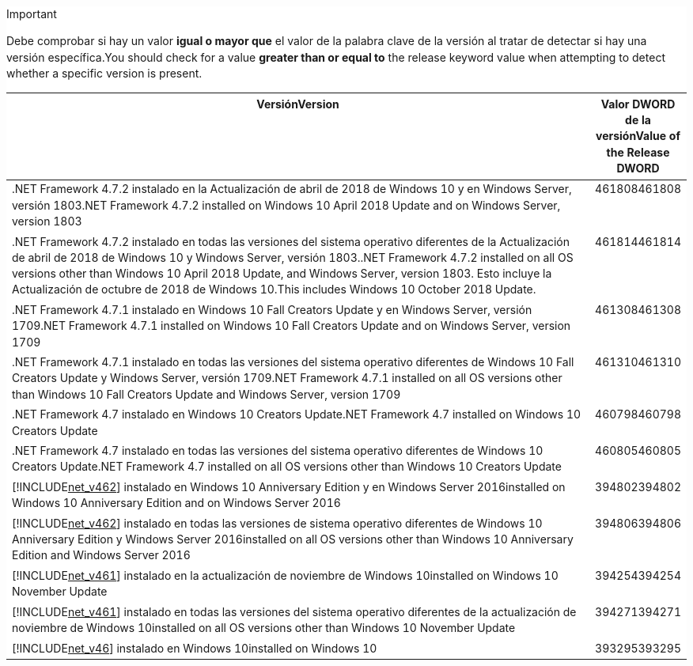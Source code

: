 > [!IMPORTANT]
> <span data-ttu-id="6cb8e-353">Debe comprobar si hay un valor  **igual o mayor que** el valor de la palabra clave de la versión al tratar de detectar si hay una versión específica.</span><span class="sxs-lookup"><span data-stu-id="6cb8e-353">You should check for a value  **greater than or equal to** the release keyword value when attempting to detect whether a specific version is present.</span></span>

|<span data-ttu-id="6cb8e-354">Versión</span><span class="sxs-lookup"><span data-stu-id="6cb8e-354">Version</span></span>|<span data-ttu-id="6cb8e-355">Valor DWORD de la versión</span><span class="sxs-lookup"><span data-stu-id="6cb8e-355">Value of the Release DWORD</span></span>|
|-------------|--------------------------------|
|<span data-ttu-id="6cb8e-356">.NET Framework 4.7.2 instalado en la Actualización de abril de 2018 de Windows 10 y en Windows Server, versión 1803</span><span class="sxs-lookup"><span data-stu-id="6cb8e-356">.NET Framework 4.7.2 installed on Windows 10 April 2018 Update and on Windows Server, version 1803</span></span>|<span data-ttu-id="6cb8e-357">461808</span><span class="sxs-lookup"><span data-stu-id="6cb8e-357">461808</span></span>|
|<span data-ttu-id="6cb8e-358">.NET Framework 4.7.2 instalado en todas las versiones del sistema operativo diferentes de la Actualización de abril de 2018 de Windows 10 y Windows Server, versión 1803.</span><span class="sxs-lookup"><span data-stu-id="6cb8e-358">.NET Framework 4.7.2 installed on all OS versions other than Windows 10 April 2018 Update, and Windows Server, version 1803.</span></span> <span data-ttu-id="6cb8e-359">Esto incluye la Actualización de octubre de 2018 de Windows 10.</span><span class="sxs-lookup"><span data-stu-id="6cb8e-359">This includes Windows 10 October 2018 Update.</span></span> |<span data-ttu-id="6cb8e-360">461814</span><span class="sxs-lookup"><span data-stu-id="6cb8e-360">461814</span></span>|
|<span data-ttu-id="6cb8e-361">.NET Framework 4.7.1 instalado en Windows 10 Fall Creators Update y en Windows Server, versión 1709</span><span class="sxs-lookup"><span data-stu-id="6cb8e-361">.NET Framework 4.7.1 installed on Windows 10 Fall Creators Update and on Windows Server, version 1709</span></span>|<span data-ttu-id="6cb8e-362">461308</span><span class="sxs-lookup"><span data-stu-id="6cb8e-362">461308</span></span>|
|<span data-ttu-id="6cb8e-363">.NET Framework 4.7.1 instalado en todas las versiones del sistema operativo diferentes de Windows 10 Fall Creators Update y Windows Server, versión 1709</span><span class="sxs-lookup"><span data-stu-id="6cb8e-363">.NET Framework 4.7.1 installed on all OS versions other than Windows 10 Fall Creators Update and Windows Server, version 1709</span></span>|<span data-ttu-id="6cb8e-364">461310</span><span class="sxs-lookup"><span data-stu-id="6cb8e-364">461310</span></span>|
|<span data-ttu-id="6cb8e-365">.NET Framework 4.7 instalado en Windows 10 Creators Update</span><span class="sxs-lookup"><span data-stu-id="6cb8e-365">.NET Framework 4.7 installed on Windows 10 Creators Update</span></span>|<span data-ttu-id="6cb8e-366">460798</span><span class="sxs-lookup"><span data-stu-id="6cb8e-366">460798</span></span>|
|<span data-ttu-id="6cb8e-367">.NET Framework 4.7 instalado en todas las versiones del sistema operativo diferentes de Windows 10 Creators Update</span><span class="sxs-lookup"><span data-stu-id="6cb8e-367">.NET Framework 4.7 installed on all OS versions other than Windows 10 Creators Update</span></span>|<span data-ttu-id="6cb8e-368">460805</span><span class="sxs-lookup"><span data-stu-id="6cb8e-368">460805</span></span>|
|[!INCLUDE[net_v462](../../../includes/net-v462-md.md)] <span data-ttu-id="6cb8e-369">instalado en Windows 10 Anniversary Edition y en Windows Server 2016</span><span class="sxs-lookup"><span data-stu-id="6cb8e-369">installed on Windows 10 Anniversary Edition and on Windows Server 2016</span></span>|<span data-ttu-id="6cb8e-370">394802</span><span class="sxs-lookup"><span data-stu-id="6cb8e-370">394802</span></span>|
|[!INCLUDE[net_v462](../../../includes/net-v462-md.md)] <span data-ttu-id="6cb8e-371">instalado en todas las versiones de sistema operativo diferentes de Windows 10 Anniversary Edition y Windows Server 2016</span><span class="sxs-lookup"><span data-stu-id="6cb8e-371">installed on all OS versions other than Windows 10 Anniversary Edition and Windows Server 2016</span></span>|<span data-ttu-id="6cb8e-372">394806</span><span class="sxs-lookup"><span data-stu-id="6cb8e-372">394806</span></span>|
|[!INCLUDE[net_v461](../../../includes/net-v461-md.md)] <span data-ttu-id="6cb8e-373">instalado en la actualización de noviembre de Windows 10</span><span class="sxs-lookup"><span data-stu-id="6cb8e-373">installed on Windows 10 November Update</span></span>|<span data-ttu-id="6cb8e-374">394254</span><span class="sxs-lookup"><span data-stu-id="6cb8e-374">394254</span></span>|
|[!INCLUDE[net_v461](../../../includes/net-v461-md.md)] <span data-ttu-id="6cb8e-375">instalado en todas las versiones del sistema operativo diferentes de la actualización de noviembre de Windows 10</span><span class="sxs-lookup"><span data-stu-id="6cb8e-375">installed on all OS versions other than Windows 10 November Update</span></span>|<span data-ttu-id="6cb8e-376">394271</span><span class="sxs-lookup"><span data-stu-id="6cb8e-376">394271</span></span>|
|[!INCLUDE[net_v46](../../../includes/net-v46-md.md)] <span data-ttu-id="6cb8e-377">instalado en Windows 10</span><span class="sxs-lookup"><span data-stu-id="6cb8e-377">installed on Windows 10</span></span>|<span data-ttu-id="6cb8e-378">393295</span><span class="sxs-lookup"><span data-stu-id="6cb8e-378">393295</span></span>|